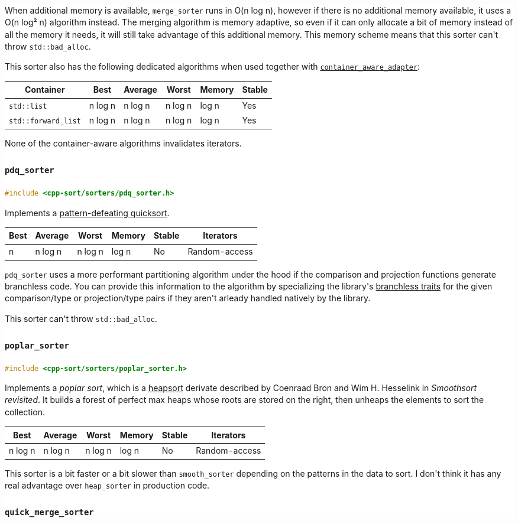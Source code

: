 When additional memory is available, `merge_sorter` runs in O(n log n), however if there is no additional memory available, it uses a O(n log² n) algorithm instead. The merging algorithm is memory adaptive, so even if it can only allocate a bit of memory instead of all the memory it needs, it will still take advantage of this additional memory. This memory scheme means that this sorter can't throw `std::bad_alloc`.

This sorter also has the following dedicated algorithms when used together with [`container_aware_adapter`][container-aware-adapter]:

| Container           | Best        | Average     | Worst       | Memory      | Stable      |
| ------------------- | ----------- | ----------- | ----------- | ----------- | ----------- |
| `std::list`         | n log n     | n log n     | n log n     | log n       | Yes         |
| `std::forward_list` | n log n     | n log n     | n log n     | log n       | Yes         |

None of the container-aware algorithms invalidates iterators.

### `pdq_sorter`

```cpp
#include <cpp-sort/sorters/pdq_sorter.h>
```

Implements a [pattern-defeating quicksort][pdqsort].

| Best        | Average     | Worst       | Memory      | Stable      | Iterators     |
| ----------- | ----------- | ----------- | ----------- | ----------- | ------------- |
| n           | n log n     | n log n     | log n       | No          | Random-access |

`pdq_sorter` uses a more performant partitioning algorithm under the hood if the comparison and projection functions generate branchless code. You can provide this information to the algorithm by specializing the library's [branchless traits][branchless-traits] for the given comparison/type or projection/type pairs if they aren't arleady handled natively by the library.

This sorter can't throw `std::bad_alloc`.

### `poplar_sorter`

```cpp
#include <cpp-sort/sorters/poplar_sorter.h>
```

Implements a *poplar sort*, which is a [heapsort][heapsort] derivate described by Coenraad Bron and Wim H. Hesselink in *Smoothsort revisited*. It builds a forest of perfect max heaps whose roots are stored on the right, then unheaps the elements to sort the collection.

| Best        | Average     | Worst       | Memory      | Stable      | Iterators     |
| ----------- | ----------- | ----------- | ----------- | ----------- | ------------- |
| n log n     | n log n     | n log n     | log n       | No          | Random-access |

This sorter is a bit faster or a bit slower than `smooth_sorter` depending on the patterns in the data to sort. I don't think it has any real advantage over `heap_sorter` in production code.

### `quick_merge_sorter`


  [adaptive-quickselect]: https://arxiv.org/abs/1606.00484
  [adaptive-shivers-sort]: https://arxiv.org/abs/1809.08411
  [bitmap-allocator]: https://gcc.gnu.org/onlinedocs/libstdc++/manual/bitmap_allocator.html
  [block-sort]: https://en.wikipedia.org/wiki/Block_sort
  [bottom-up-heapsort]: https://en.wikipedia.org/wiki/Heapsort#Bottom-up_heapsort
  [branchless-traits]: Miscellaneous-utilities.md#branchless-traits
  [cartesian-tree-sort]: https://en.wikipedia.org/wiki/Cartesian_tree#Application_in_sorting
  [container-aware-adapter]: Sorter-adapters.md#container_aware_adapter
  [counting-sort]: https://en.wikipedia.org/wiki/Counting_sort
  [cppsort-sort]: Sorting-functions.md#cppsortsort
  [d-ary-heap]: https://en.wikipedia.org/wiki/D-ary_heap
  [default-sorter]: Sorters.md#default_sorter
  [drop-merge-sort]: https://github.com/emilk/drop-merge-sort
  [grailsort]: https://github.com/Mrrl/GrailSort
  [heapsort]: https://en.wikipedia.org/wiki/Heapsort
  [heap-sorter]: Sorters.md#heap_sorter
  [insertion-sort]: https://en.wikipedia.org/wiki/Insertion_sort
  [introselect]: https://en.wikipedia.org/wiki/Introselect
  [issue-168]: https://github.com/Morwenn/cpp-sort/issues/168
  [median-of-medians]: https://en.wikipedia.org/wiki/Median_of_medians
  [merge-sort]: https://en.wikipedia.org/wiki/Merge_sort
  [pdqsort]: https://github.com/orlp/pdqsort
  [probe-rem]: Measures-of-presortedness.md#rem
  [probe-runs]: Measures-of-presortedness.md#runs
  [quick-mergesort]: https://arxiv.org/abs/1307.3033
  [quicksort]: https://en.wikipedia.org/wiki/Quicksort
  [schwartz-adapter]: Sorter-adapters.md#schwartz_adapter
  [selection-algorithm]: https://en.wikipedia.org/wiki/Selection_algorithm
  [selection-sort]: https://en.wikipedia.org/wiki/Selection_sort
  [ska-sort]: https://probablydance.com/2016/12/27/i-wrote-a-faster-sorting-algorithm/
  [smoothsort]: https://en.wikipedia.org/wiki/Smoothsort
  [sorter-adapters]: Sorter-adapters.md
  [sorting-functions]: Sorting-functions.md
  [spinsort]: https://www.boost.org/doc/libs/1_80_0/libs/sort/doc/html/sort/single_thread/spinsort.html
  [splaysort]: https://en.wikipedia.org/wiki/Splaysort
  [spreadsort]: https://en.wikipedia.org/wiki/Spreadsort
  [stable-adapter]: Sorter-adapters.md#stable_adapter-make_stable-and-stable_t
  [std-greater-void]: https://en.cppreference.com/w/cpp/utility/functional/greater_void
  [std-ranges-greater]: https://en.cppreference.com/w/cpp/utility/functional/ranges/greater
  [std-sort]: https://en.cppreference.com/w/cpp/algorithm/sort
  [std-stable-sort]: https://en.cppreference.com/w/cpp/algorithm/stable_sort
  [std-vector-bool]: https://en.cppreference.com/w/cpp/container/vector_bool
  [timsort]: https://en.wikipedia.org/wiki/Timsort
  [vergesort]: https://github.com/Morwenn/vergesort
  [wiki-sort]: https://github.com/BonzaiThePenguin/WikiSort
  [wiki-sorter]: Sorters.md#wiki_sorter
  [writing-a-sorter]: Writing-a-sorter.md
  [writing-a-bubble-sorter]: Writing-a-bubble_sorter.md